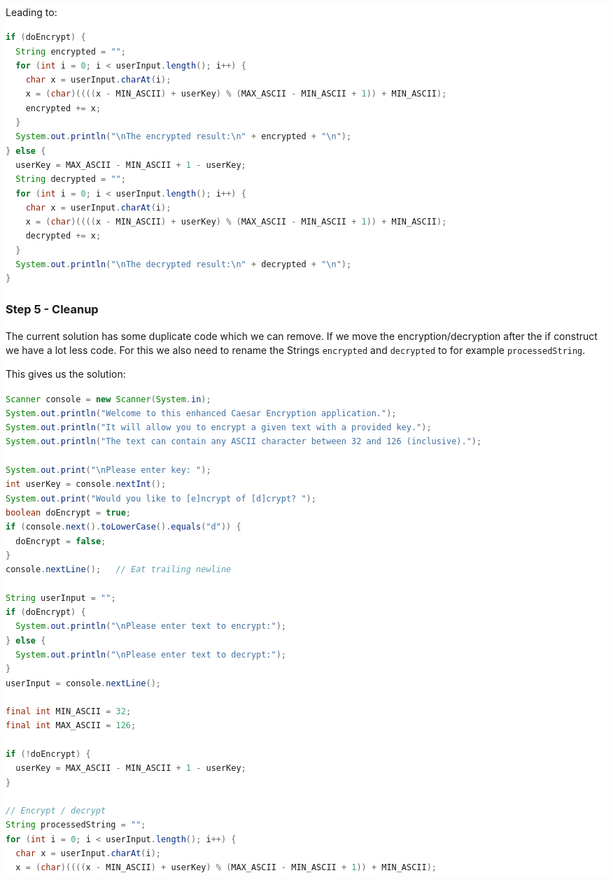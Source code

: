 Leading to:

```java
if (doEncrypt) {
  String encrypted = "";
  for (int i = 0; i < userInput.length(); i++) {
    char x = userInput.charAt(i);
    x = (char)((((x - MIN_ASCII) + userKey) % (MAX_ASCII - MIN_ASCII + 1)) + MIN_ASCII);
    encrypted += x;
  }
  System.out.println("\nThe encrypted result:\n" + encrypted + "\n");
} else {
  userKey = MAX_ASCII - MIN_ASCII + 1 - userKey;
  String decrypted = "";
  for (int i = 0; i < userInput.length(); i++) {
    char x = userInput.charAt(i);
    x = (char)((((x - MIN_ASCII) + userKey) % (MAX_ASCII - MIN_ASCII + 1)) + MIN_ASCII);
    decrypted += x;
  }
  System.out.println("\nThe decrypted result:\n" + decrypted + "\n");
}
```

### Step 5 - Cleanup

The current solution has some duplicate code which we can remove. If we move the encryption/decryption after the if construct we have a lot less code. For this we also need to rename the Strings `encrypted` and `decrypted` to for example `processedString`.

This gives us the solution:

```java
Scanner console = new Scanner(System.in);
System.out.println("Welcome to this enhanced Caesar Encryption application.");
System.out.println("It will allow you to encrypt a given text with a provided key.");
System.out.println("The text can contain any ASCII character between 32 and 126 (inclusive).");

System.out.print("\nPlease enter key: ");
int userKey = console.nextInt();
System.out.print("Would you like to [e]ncrypt of [d]crypt? ");
boolean doEncrypt = true;
if (console.next().toLowerCase().equals("d")) {
  doEncrypt = false;
}
console.nextLine();   // Eat trailing newline

String userInput = "";
if (doEncrypt) {
  System.out.println("\nPlease enter text to encrypt:");
} else {
  System.out.println("\nPlease enter text to decrypt:");
}
userInput = console.nextLine();

final int MIN_ASCII = 32;
final int MAX_ASCII = 126;

if (!doEncrypt) {
  userKey = MAX_ASCII - MIN_ASCII + 1 - userKey;
}

// Encrypt / decrypt
String processedString = "";
for (int i = 0; i < userInput.length(); i++) {
  char x = userInput.charAt(i);
  x = (char)((((x - MIN_ASCII) + userKey) % (MAX_ASCII - MIN_ASCII + 1)) + MIN_ASCII);
```
